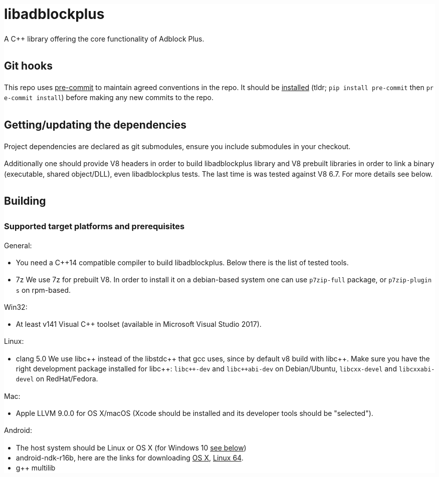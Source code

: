 libadblockplus
==============

A C++ library offering the core functionality of Adblock Plus.

Git hooks
----------

This repo uses [pre-commit](https://pre-commit.com) to maintain agreed conventions in the repo. It should
be [installed](https://pre-commit.com/#installation) (tldr; `pip install pre-commit` then `pre-commit install`)
before making any new commits to the repo.

Getting/updating the dependencies
---------------------------------

Project dependencies are declared as git submodules, ensure you include submodules
in your checkout.

Additionally one should provide V8 headers in order to build libadblockplus
library and V8 prebuilt libraries in order to link a binary (executable, shared
object/DLL), even libadblockplus tests. The last time is was tested against V8
6.7.
For more details see below.

Building
--------

### Supported target platforms and prerequisites

General:
* You need a C++14 compatible compiler to build libadblockplus. Below there is
the list of tested tools.

* 7z
We use 7z for prebuilt V8. In order to install it on a debian-based system
one can use `p7zip-full` package, or `p7zip-plugins` on rpm-based.

Win32:
* At least v141 Visual C++ toolset (available in Microsoft Visual Studio 2017).

Linux:
* clang 5.0
We use libc++ instead of the libstdc++ that gcc uses, since by default v8 build
with libc++. Make sure you have the right development package installed for
libc++: `libc++-dev` and `libc++abi-dev` on Debian/Ubuntu,
`libcxx-devel` and `libcxxabi-devel` on RedHat/Fedora.

Mac:
* Apple LLVM 9.0.0 for OS X/macOS (Xcode should be installed and its
  developer tools should be "selected").

Android:
* The host system should be Linux or OS X (for Windows 10 [see below](#build-for-android-on-windows))
* android-ndk-r16b, here are the links for downloading
  [OS X](https://dl.google.com/android/repository/android-ndk-r16b-darwin-x86_64.zip),
  [Linux 64](https://dl.google.com/android/repository/android-ndk-r16b-linux-x86_64.zip).
* g++ multilib
